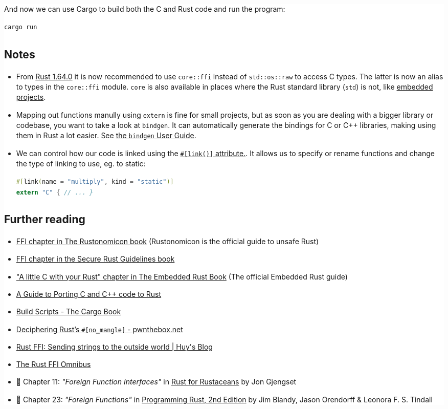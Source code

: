 And now we can use Cargo to build both the C and Rust code and run the program:

    cargo run


## Notes

- From [Rust 1.64.0](https://blog.rust-lang.org/2022/09/22/Rust-1.64.0.html#c-compatible-ffi-types-in-core-and-alloc) it is now recommended to use `core::ffi` instead of `std::os::raw` to access C types. The latter is now an alias to types in the `core::ffi` module. `core` is also available in places where the Rust standard library (`std`) is not, like [embedded projects](https://docs.rust-embedded.org/book/intro/no-std.html).

- Mapping out functions manully using `extern` is fine for small projects, but as soon as you are dealing with a bigger library or codebase, you want to take a look at `bindgen`. It can automatically generate the bindings for C or C++ libraries, making using them in Rust a lot easier. See [the `bindgen` User Guide](https://rust-lang.github.io/rust-bindgen/).

- We can control how our code is linked using the [`#[link()]` attribute.](https://doc.rust-lang.org/reference/items/external-blocks.html#the-link-attribute). It allows us to specify or rename functions and change the type of linking to use, eg. to static:

    ```rust
    #[link(name = "multiply", kind = "static")]
    extern "C" { // ... }
    ```

## Further reading

- [FFI chapter in The Rustonomicon book](https://doc.rust-lang.org/nomicon/ffi.html) (Rustonomicon is the official guide to unsafe Rust)

- [FFI chapter in the Secure Rust Guidelines book](https://anssi-fr.github.io/rust-guide/07_ffi.html)

- ["A little C with your Rust" chapter in The Embedded Rust Book](https://docs.rust-embedded.org/book/interoperability/c-with-rust.html) (The official Embedded Rust guide)

- [A Guide to Porting C and C++ code to Rust](https://locka99.gitbooks.io/a-guide-to-porting-c-to-rust/content/)

- [Build Scripts - The Cargo Book](https://doc.rust-lang.org/cargo/reference/build-scripts.html)

- [Deciphering Rust’s `#[no_mangle]` - pwnthebox.net](https://web.archive.org/web/20221113090341/https://www.pwnthebox.net/rust/2020/11/01/deciphering-no-mangle.html)

- [Rust FFI: Sending strings to the outside world | Huy's Blog](https://web.archive.org/web/20221007224430/https://snacky.blog/en/string-ffi-rust.html)

- [The Rust FFI Omnibus](http://jakegoulding.com/rust-ffi-omnibus/)

- 📖 Chapter 11: *"Foreign Function Interfaces"* in [Rust for Rustaceans](https://nostarch.com/rust-rustaceans) by Jon Gjengset

- 📖 Chapter 23: *"Foreign Functions"* in [Programming Rust, 2nd Edition](https://www.oreilly.com/library/view/programming-rust-2nd/9781492052586/) by Jim Blandy, Jason Orendorff & Leonora F. S. Tindall
